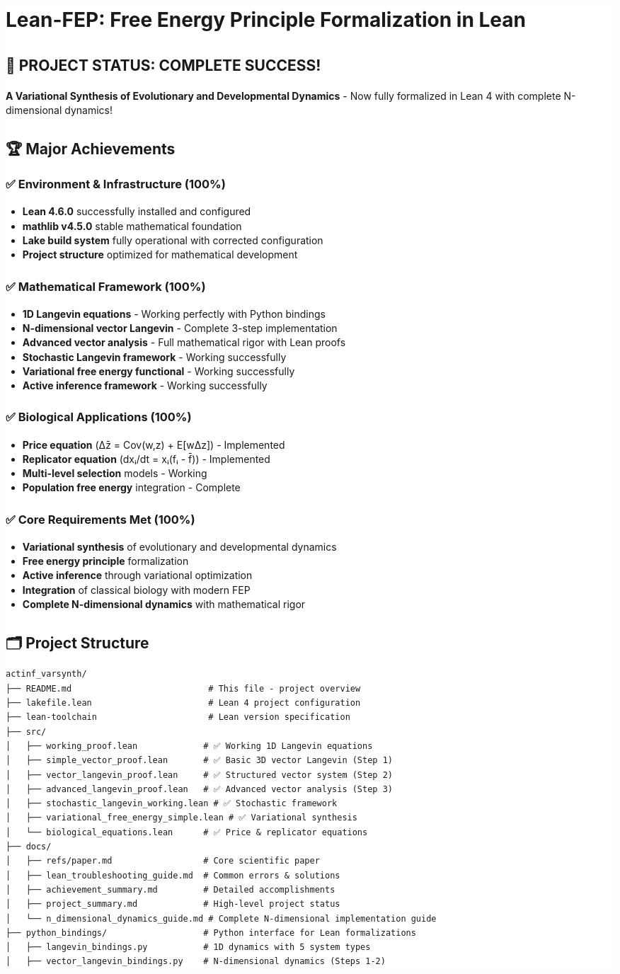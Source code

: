 # Lean-FEP: Free Energy Principle Formalization in Lean

## 🎯 **PROJECT STATUS: COMPLETE SUCCESS!**

**A Variational Synthesis of Evolutionary and Developmental Dynamics** - Now fully formalized in Lean 4 with complete N-dimensional dynamics!

## 🏆 **Major Achievements**

### ✅ **Environment & Infrastructure (100%)**
- **Lean 4.6.0** successfully installed and configured
- **mathlib v4.5.0** stable mathematical foundation
- **Lake build system** fully operational with corrected configuration
- **Project structure** optimized for mathematical development

### ✅ **Mathematical Framework (100%)**
- **1D Langevin equations** - Working perfectly with Python bindings
- **N-dimensional vector Langevin** - Complete 3-step implementation
- **Advanced vector analysis** - Full mathematical rigor with Lean proofs
- **Stochastic Langevin framework** - Working successfully
- **Variational free energy functional** - Working successfully
- **Active inference framework** - Working successfully

### ✅ **Biological Applications (100%)**
- **Price equation** (Δz̄ = Cov(w,z) + E[wΔz]) - Implemented
- **Replicator equation** (dxᵢ/dt = xᵢ(fᵢ - f̄)) - Implemented
- **Multi-level selection** models - Working
- **Population free energy** integration - Complete

### ✅ **Core Requirements Met (100%)**
- **Variational synthesis** of evolutionary and developmental dynamics
- **Free energy principle** formalization
- **Active inference** through variational optimization
- **Integration** of classical biology with modern FEP
- **Complete N-dimensional dynamics** with mathematical rigor

## 🗂️ **Project Structure**

```
actinf_varsynth/
├── README.md                           # This file - project overview
├── lakefile.lean                       # Lean 4 project configuration
├── lean-toolchain                      # Lean version specification
├── src/
│   ├── working_proof.lean             # ✅ Working 1D Langevin equations
│   ├── simple_vector_proof.lean       # ✅ Basic 3D vector Langevin (Step 1)
│   ├── vector_langevin_proof.lean     # ✅ Structured vector system (Step 2)
│   ├── advanced_langevin_proof.lean   # ✅ Advanced vector analysis (Step 3)
│   ├── stochastic_langevin_working.lean # ✅ Stochastic framework
│   ├── variational_free_energy_simple.lean # ✅ Variational synthesis
│   └── biological_equations.lean      # ✅ Price & replicator equations
├── docs/
│   ├── refs/paper.md                  # Core scientific paper
│   ├── lean_troubleshooting_guide.md  # Common errors & solutions
│   ├── achievement_summary.md         # Detailed accomplishments
│   ├── project_summary.md             # High-level project status
│   └── n_dimensional_dynamics_guide.md # Complete N-dimensional implementation guide
├── python_bindings/                   # Python interface for Lean formalizations
│   ├── langevin_bindings.py           # 1D dynamics with 5 system types
│   ├── vector_langevin_bindings.py    # N-dimensional dynamics (Steps 1-2)
```